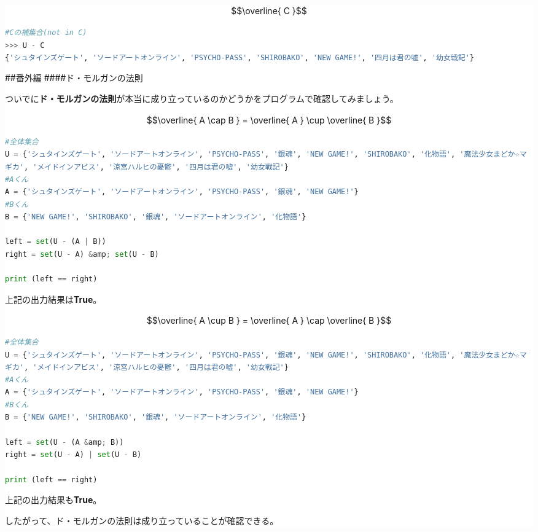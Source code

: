 $$\overline{ C }$$

```python
#Cの補集合(not in C)
>>> U - C
{'シュタインズゲート', 'ソードアートオンライン', 'PSYCHO-PASS', 'SHIROBAKO', 'NEW GAME!', '四月は君の嘘', '幼女戦記'}
```

##番外編
####ド・モルガンの法則

ついでに**ド・モルガンの法則**が本当に成り立っているのかどうかをプログラムで確認してみましょう。

$$\overline{ A \cap B } = \overline{ A } \cup \overline{ B }$$

```python
#全体集合
U = {'シュタインズゲート', 'ソードアートオンライン', 'PSYCHO-PASS', '銀魂', 'NEW GAME!', 'SHIROBAKO', '化物語', '魔法少女まどか☆マギカ', 'メイドインアビス', '涼宮ハルヒの憂鬱', '四月は君の嘘', '幼女戦記'}
#Aくん
A = {'シュタインズゲート', 'ソードアートオンライン', 'PSYCHO-PASS', '銀魂', 'NEW GAME!'}
#Bくん
B = {'NEW GAME!', 'SHIROBAKO', '銀魂', 'ソードアートオンライン', '化物語'}

left = set(U - (A | B))
right = set(U - A) &amp; set(U - B)

print (left == right)
```

上記の出力結果は**True**。


$$\overline{ A \cup B } = \overline{ A } \cap \overline{ B }$$

```python
#全体集合
U = {'シュタインズゲート', 'ソードアートオンライン', 'PSYCHO-PASS', '銀魂', 'NEW GAME!', 'SHIROBAKO', '化物語', '魔法少女まどか☆マギカ', 'メイドインアビス', '涼宮ハルヒの憂鬱', '四月は君の嘘', '幼女戦記'}
#Aくん
A = {'シュタインズゲート', 'ソードアートオンライン', 'PSYCHO-PASS', '銀魂', 'NEW GAME!'}
#Bくん
B = {'NEW GAME!', 'SHIROBAKO', '銀魂', 'ソードアートオンライン', '化物語'}

left = set(U - (A &amp; B))
right = set(U - A) | set(U - B)

print (left == right)
```

上記の出力結果も**True**。

したがって、ド・モルガンの法則は成り立っていることが確認できる。